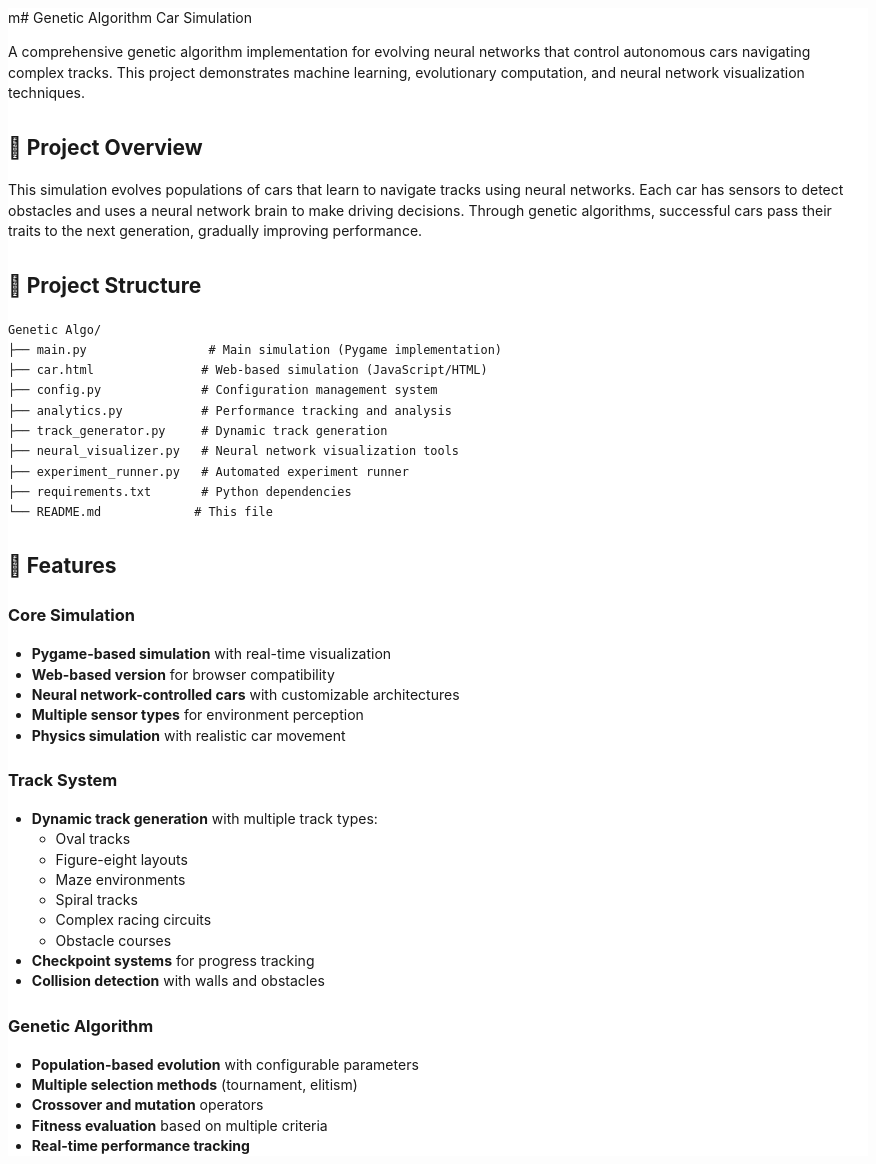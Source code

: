 m# Genetic Algorithm Car Simulation

A comprehensive genetic algorithm implementation for evolving neural networks that control autonomous cars navigating complex tracks. This project demonstrates machine learning, evolutionary computation, and neural network visualization techniques.

## 🚗 Project Overview

This simulation evolves populations of cars that learn to navigate tracks using neural networks. Each car has sensors to detect obstacles and uses a neural network brain to make driving decisions. Through genetic algorithms, successful cars pass their traits to the next generation, gradually improving performance.

## 📁 Project Structure

```
Genetic Algo/
├── main.py                 # Main simulation (Pygame implementation)
├── car.html               # Web-based simulation (JavaScript/HTML)
├── config.py              # Configuration management system
├── analytics.py           # Performance tracking and analysis
├── track_generator.py     # Dynamic track generation
├── neural_visualizer.py   # Neural network visualization tools
├── experiment_runner.py   # Automated experiment runner
├── requirements.txt       # Python dependencies
└── README.md             # This file
```

## 🎯 Features

### Core Simulation
- **Pygame-based simulation** with real-time visualization
- **Web-based version** for browser compatibility
- **Neural network-controlled cars** with customizable architectures
- **Multiple sensor types** for environment perception
- **Physics simulation** with realistic car movement

### Track System
- **Dynamic track generation** with multiple track types:
  - Oval tracks
  - Figure-eight layouts
  - Maze environments
  - Spiral tracks
  - Complex racing circuits
  - Obstacle courses
- **Checkpoint systems** for progress tracking
- **Collision detection** with walls and obstacles

### Genetic Algorithm
- **Population-based evolution** with configurable parameters
- **Multiple selection methods** (tournament, elitism)
- **Crossover and mutation** operators
- **Fitness evaluation** based on multiple criteria
- **Real-time performance tracking**
